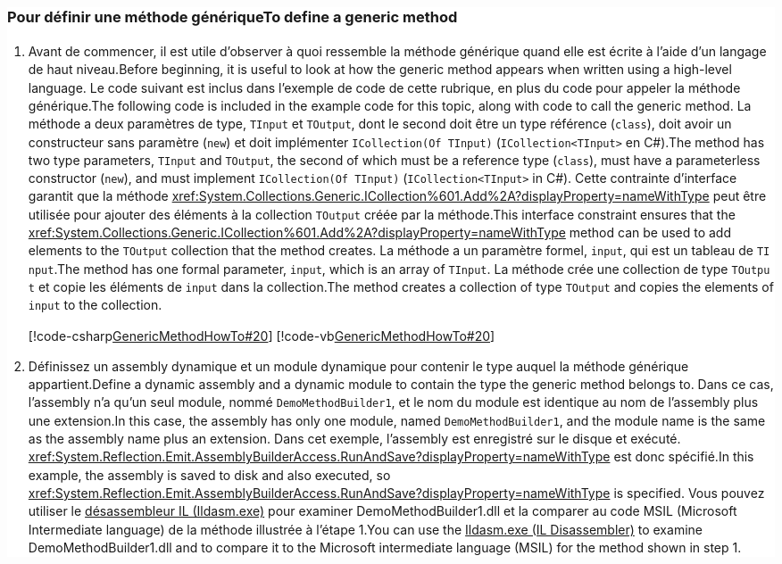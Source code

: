 ### <a name="to-define-a-generic-method"></a><span data-ttu-id="c92e7-110">Pour définir une méthode générique</span><span class="sxs-lookup"><span data-stu-id="c92e7-110">To define a generic method</span></span>  
  
1. <span data-ttu-id="c92e7-111">Avant de commencer, il est utile d’observer à quoi ressemble la méthode générique quand elle est écrite à l’aide d’un langage de haut niveau.</span><span class="sxs-lookup"><span data-stu-id="c92e7-111">Before beginning, it is useful to look at how the generic method appears when written using a high-level language.</span></span> <span data-ttu-id="c92e7-112">Le code suivant est inclus dans l’exemple de code de cette rubrique, en plus du code pour appeler la méthode générique.</span><span class="sxs-lookup"><span data-stu-id="c92e7-112">The following code is included in the example code for this topic, along with code to call the generic method.</span></span> <span data-ttu-id="c92e7-113">La méthode a deux paramètres de type, `TInput` et `TOutput`, dont le second doit être un type référence (`class`), doit avoir un constructeur sans paramètre (`new`) et doit implémenter `ICollection(Of TInput)` (`ICollection<TInput>` en C#).</span><span class="sxs-lookup"><span data-stu-id="c92e7-113">The method has two type parameters, `TInput` and `TOutput`, the second of which must be a reference type (`class`), must have a parameterless constructor (`new`), and must implement `ICollection(Of TInput)` (`ICollection<TInput>` in C#).</span></span> <span data-ttu-id="c92e7-114">Cette contrainte d’interface garantit que la méthode <xref:System.Collections.Generic.ICollection%601.Add%2A?displayProperty=nameWithType> peut être utilisée pour ajouter des éléments à la collection `TOutput` créée par la méthode.</span><span class="sxs-lookup"><span data-stu-id="c92e7-114">This interface constraint ensures that the <xref:System.Collections.Generic.ICollection%601.Add%2A?displayProperty=nameWithType> method can be used to add elements to the `TOutput` collection that the method creates.</span></span> <span data-ttu-id="c92e7-115">La méthode a un paramètre formel, `input`, qui est un tableau de `TInput`.</span><span class="sxs-lookup"><span data-stu-id="c92e7-115">The method has one formal parameter, `input`, which is an array of `TInput`.</span></span> <span data-ttu-id="c92e7-116">La méthode crée une collection de type `TOutput` et copie les éléments de `input` dans la collection.</span><span class="sxs-lookup"><span data-stu-id="c92e7-116">The method creates a collection of type `TOutput` and copies the elements of `input` to the collection.</span></span>  
  
     [!code-csharp[GenericMethodHowTo#20](../../../samples/snippets/csharp/VS_Snippets_CLR/GenericMethodHowTo/CS/source.cs#20)]
     [!code-vb[GenericMethodHowTo#20](../../../samples/snippets/visualbasic/VS_Snippets_CLR/GenericMethodHowTo/VB/source.vb#20)]  
  
2. <span data-ttu-id="c92e7-117">Définissez un assembly dynamique et un module dynamique pour contenir le type auquel la méthode générique appartient.</span><span class="sxs-lookup"><span data-stu-id="c92e7-117">Define a dynamic assembly and a dynamic module to contain the type the generic method belongs to.</span></span> <span data-ttu-id="c92e7-118">Dans ce cas, l’assembly n’a qu’un seul module, nommé `DemoMethodBuilder1`, et le nom du module est identique au nom de l’assembly plus une extension.</span><span class="sxs-lookup"><span data-stu-id="c92e7-118">In this case, the assembly has only one module, named `DemoMethodBuilder1`, and the module name is the same as the assembly name plus an extension.</span></span> <span data-ttu-id="c92e7-119">Dans cet exemple, l’assembly est enregistré sur le disque et exécuté. <xref:System.Reflection.Emit.AssemblyBuilderAccess.RunAndSave?displayProperty=nameWithType> est donc spécifié.</span><span class="sxs-lookup"><span data-stu-id="c92e7-119">In this example, the assembly is saved to disk and also executed, so <xref:System.Reflection.Emit.AssemblyBuilderAccess.RunAndSave?displayProperty=nameWithType> is specified.</span></span> <span data-ttu-id="c92e7-120">Vous pouvez utiliser le [désassembleur IL (Ildasm.exe)](../../../docs/framework/tools/ildasm-exe-il-disassembler.md) pour examiner DemoMethodBuilder1.dll et la comparer au code MSIL (Microsoft Intermediate language) de la méthode illustrée à l’étape 1.</span><span class="sxs-lookup"><span data-stu-id="c92e7-120">You can use the [Ildasm.exe (IL Disassembler)](../../../docs/framework/tools/ildasm-exe-il-disassembler.md) to examine DemoMethodBuilder1.dll and to compare it to the Microsoft intermediate language (MSIL) for the method shown in step 1.</span></span>  
  